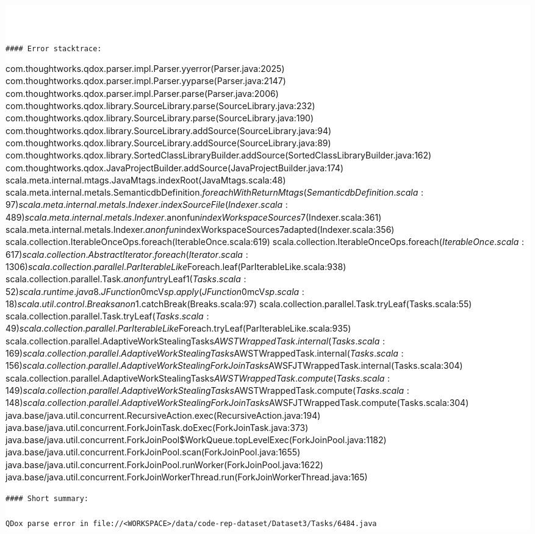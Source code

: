 ```



#### Error stacktrace:

```
com.thoughtworks.qdox.parser.impl.Parser.yyerror(Parser.java:2025)
	com.thoughtworks.qdox.parser.impl.Parser.yyparse(Parser.java:2147)
	com.thoughtworks.qdox.parser.impl.Parser.parse(Parser.java:2006)
	com.thoughtworks.qdox.library.SourceLibrary.parse(SourceLibrary.java:232)
	com.thoughtworks.qdox.library.SourceLibrary.parse(SourceLibrary.java:190)
	com.thoughtworks.qdox.library.SourceLibrary.addSource(SourceLibrary.java:94)
	com.thoughtworks.qdox.library.SourceLibrary.addSource(SourceLibrary.java:89)
	com.thoughtworks.qdox.library.SortedClassLibraryBuilder.addSource(SortedClassLibraryBuilder.java:162)
	com.thoughtworks.qdox.JavaProjectBuilder.addSource(JavaProjectBuilder.java:174)
	scala.meta.internal.mtags.JavaMtags.indexRoot(JavaMtags.scala:48)
	scala.meta.internal.metals.SemanticdbDefinition$.foreachWithReturnMtags(SemanticdbDefinition.scala:97)
	scala.meta.internal.metals.Indexer.indexSourceFile(Indexer.scala:489)
	scala.meta.internal.metals.Indexer.$anonfun$indexWorkspaceSources$7(Indexer.scala:361)
	scala.meta.internal.metals.Indexer.$anonfun$indexWorkspaceSources$7$adapted(Indexer.scala:356)
	scala.collection.IterableOnceOps.foreach(IterableOnce.scala:619)
	scala.collection.IterableOnceOps.foreach$(IterableOnce.scala:617)
	scala.collection.AbstractIterator.foreach(Iterator.scala:1306)
	scala.collection.parallel.ParIterableLike$Foreach.leaf(ParIterableLike.scala:938)
	scala.collection.parallel.Task.$anonfun$tryLeaf$1(Tasks.scala:52)
	scala.runtime.java8.JFunction0$mcV$sp.apply(JFunction0$mcV$sp.scala:18)
	scala.util.control.Breaks$$anon$1.catchBreak(Breaks.scala:97)
	scala.collection.parallel.Task.tryLeaf(Tasks.scala:55)
	scala.collection.parallel.Task.tryLeaf$(Tasks.scala:49)
	scala.collection.parallel.ParIterableLike$Foreach.tryLeaf(ParIterableLike.scala:935)
	scala.collection.parallel.AdaptiveWorkStealingTasks$AWSTWrappedTask.internal(Tasks.scala:169)
	scala.collection.parallel.AdaptiveWorkStealingTasks$AWSTWrappedTask.internal$(Tasks.scala:156)
	scala.collection.parallel.AdaptiveWorkStealingForkJoinTasks$AWSFJTWrappedTask.internal(Tasks.scala:304)
	scala.collection.parallel.AdaptiveWorkStealingTasks$AWSTWrappedTask.compute(Tasks.scala:149)
	scala.collection.parallel.AdaptiveWorkStealingTasks$AWSTWrappedTask.compute$(Tasks.scala:148)
	scala.collection.parallel.AdaptiveWorkStealingForkJoinTasks$AWSFJTWrappedTask.compute(Tasks.scala:304)
	java.base/java.util.concurrent.RecursiveAction.exec(RecursiveAction.java:194)
	java.base/java.util.concurrent.ForkJoinTask.doExec(ForkJoinTask.java:373)
	java.base/java.util.concurrent.ForkJoinPool$WorkQueue.topLevelExec(ForkJoinPool.java:1182)
	java.base/java.util.concurrent.ForkJoinPool.scan(ForkJoinPool.java:1655)
	java.base/java.util.concurrent.ForkJoinPool.runWorker(ForkJoinPool.java:1622)
	java.base/java.util.concurrent.ForkJoinWorkerThread.run(ForkJoinWorkerThread.java:165)
```
#### Short summary: 

QDox parse error in file://<WORKSPACE>/data/code-rep-dataset/Dataset3/Tasks/6484.java